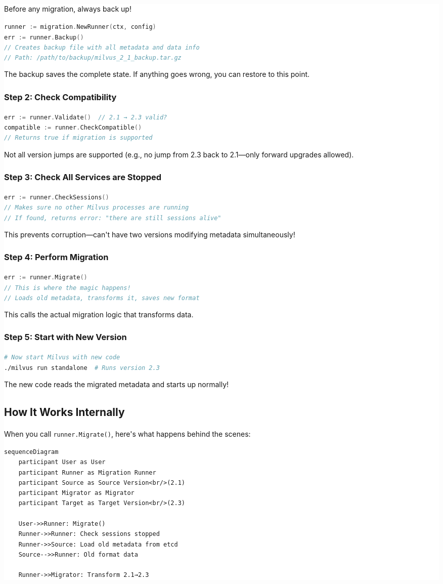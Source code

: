 Before any migration, always back up!

```go
runner := migration.NewRunner(ctx, config)
err := runner.Backup()
// Creates backup file with all metadata and data info
// Path: /path/to/backup/milvus_2_1_backup.tar.gz
```

The backup saves the complete state. If anything goes wrong, you can restore to this point.

### Step 2: Check Compatibility

```go
err := runner.Validate()  // 2.1 → 2.3 valid?
compatible := runner.CheckCompatible()
// Returns true if migration is supported
```

Not all version jumps are supported (e.g., no jump from 2.3 back to 2.1—only forward upgrades allowed).

### Step 3: Check All Services are Stopped

```go
err := runner.CheckSessions()
// Makes sure no other Milvus processes are running
// If found, returns error: "there are still sessions alive"
```

This prevents corruption—can't have two versions modifying metadata simultaneously!

### Step 4: Perform Migration

```go
err := runner.Migrate()
// This is where the magic happens!
// Loads old metadata, transforms it, saves new format
```

This calls the actual migration logic that transforms data.

### Step 5: Start with New Version

```bash
# Now start Milvus with new code
./milvus run standalone  # Runs version 2.3
```

The new code reads the migrated metadata and starts up normally!

## How It Works Internally

When you call `runner.Migrate()`, here's what happens behind the scenes:

```mermaid
sequenceDiagram
    participant User as User
    participant Runner as Migration Runner
    participant Source as Source Version<br/>(2.1)
    participant Migrator as Migrator
    participant Target as Target Version<br/>(2.3)

    User->>Runner: Migrate()
    Runner->>Runner: Check sessions stopped
    Runner->>Source: Load old metadata from etcd
    Source-->>Runner: Old format data
    
    Runner->>Migrator: Transform 2.1→2.3
```